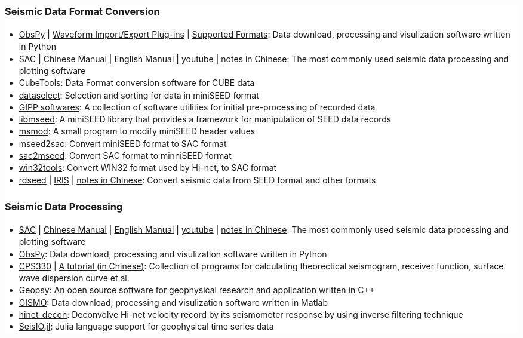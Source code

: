 ### Seismic Data Format Conversion

- [ObsPy](https://github.com/obspy/obspy) |
  [Waveform Import/Export Plug-ins](https://docs.obspy.org/packages/index.html) |
  [Supported Formats](https://docs.obspy.org/packages/autogen/obspy.core.stream.read.html#obspy.core.stream.read):
  Data download, processing and visulization software written in Python
- [SAC](http://www.iris.edu/ds/nodes/dmc/forms/sac/) |
  [Chinese Manual](https://seisman.github.io/SAC_Docs_zh/) |
  [English Manual](https://ds.iris.edu/files/sac-manual/) |
  [youtube](https://www.youtube.com/watch?v=zZeUvHkOOAM&list=PLD4D607C2FA317E6D&index=147) |
  [notes in Chinese](https://blog.seisman.info/conversion-of-different-sac-formats):
  The most commonly used seismic data processing and plotting software
- [CubeTools](https://digos.eu/downloads-docs/): Data Format conversion software for CUBE data
- [dataselect](https://seiscode.iris.washington.edu/projects/dataselect):
  Selection and sorting for data in miniSEED format
- [GIPP softwares](https://www.gfz-potsdam.de/en/section/geophysical-deep-sounding/infrastructure/geophysical-instrument-pool-potsdam-gipp/software/):
  A collection of software utilities for initial pre-processing of recorded data
- [libmseed](https://github.com/iris-edu/libmseed): A miniSEED library that
  provides a framework for manipulation of SEED data records
- [msmod](https://seiscode.iris.washington.edu/projects/msmod): A small program
  to modify miniSEED header values
- [mseed2sac](https://github.com/iris-edu/mseed2sac):
  Convert miniSEED format to SAC format
- [sac2mseed](https://seiscode.iris.washington.edu/projects/sac2mseed): Convert SAC format to minniSEED format
- [win32tools](http://www.hinet.bosai.go.jp/REGS/manual/dlDialogue.php?r=win32tools):
  Convert WIN32 format used by Hi-net, to SAC format
- [rdseed](https://github.com/iris-edu-legacy/rdseed) |
  [IRIS](http://ds.iris.edu/pub/programs) |
  [notes in Chinese](https://blog.seisman.info/tags/SEED):
  Convert seismic data from SEED format and other formats

### Seismic Data Processing

- [SAC](http://www.iris.edu/ds/nodes/dmc/forms/sac/) |
  [Chinese Manual](https://seisman.github.io/SAC_Docs_zh/) |
  [English Manual](https://ds.iris.edu/files/sac-manual/) |
  [youtube](https://www.youtube.com/watch?v=zZeUvHkOOAM&list=PLD4D607C2FA317E6D&index=147) |
  [notes in Chinese](https://blog.seisman.info/conversion-of-different-sac-formats):
  The most commonly used seismic data processing and plotting software
- [ObsPy](https://github.com/obspy/obspy/wiki):
  Data download, processing and visulization software written in Python
- [CPS330](http://www.eas.slu.edu/eqc/eqccps.html) |
  [A tutorial (in Chinese)](https://seismo-learn.org/software/cps/):
  Collection of programs for calculating theorectical seismogram, receiver function,
  surface wave dispersion curve et al.
- [Geopsy](http://www.geopsy.org/download.php): An open source software for geophysical
  research and application written in C++
- [GISMO](http://geoscience-community-codes.github.io/GISMO/):
  Data download, processing and visulization software written in Matlab
- [hinet_decon](https://github.com/tktmyd/hinet_decon): Deconvolve Hi-net velocity
  record by its seismometer response by using inverse filtering technique
- [SeisIO.jl](https://github.com/jpjones76/SeisIO.jl):
  Julia language support for geophysical time series data
